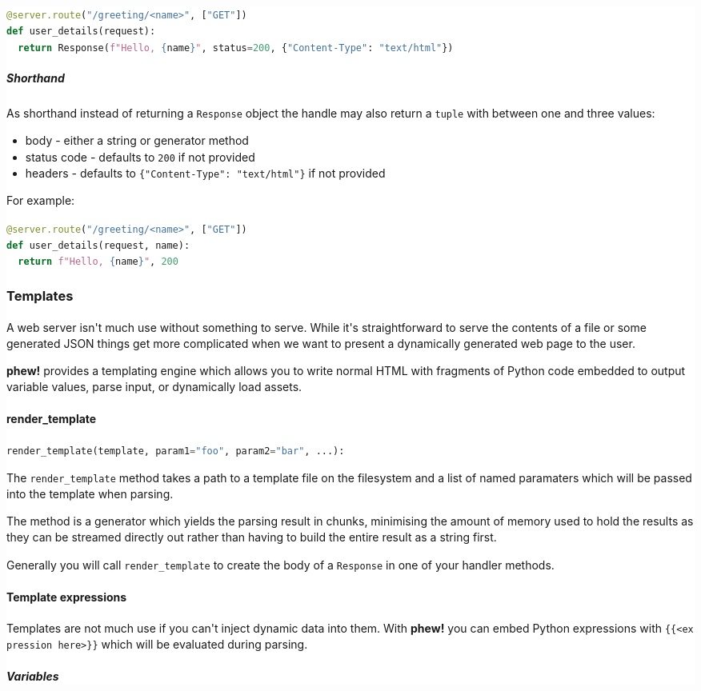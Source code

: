 ```python
@server.route("/greeting/<name>", ["GET"])
def user_details(request):
  return Response(f"Hello, {name}", status=200, {"Content-Type": "text/html"})
```

##### Shorthand

As shorthand instead of returning a `Response` object the handle may also return a `tuple` with between
one and three values:

- body - either a string or generator method
- status code - defaults to `200` if not provided
- headers - defaults to `{"Content-Type": "text/html"}` if not provided

For example:

```python
@server.route("/greeting/<name>", ["GET"])
def user_details(request, name):
  return f"Hello, {name}", 200
```

### Templates

A web server isn't much use without something to serve. While it's straightforward 
to serve the contents of a file or some generated JSON things get more complicated
when we want to present a dynamically generated web page to the user.

**phew!** provides a templating engine which allows you to write normal HTML with 
fragments of Python code embedded to output variable values, parse input, or dynamically
load assets.

#### render_template

```python
render_template(template, param1="foo", param2="bar", ...):
```

The `render_template` method takes a path to a template file on the filesystem and 
a list of named paramaters which will be passed into the template when parsing.

The method is a generator which yields the parsing result in chunks, minimising the
amount of memory used to hold the results as they can be streamed directly out rather
than having to build the entire result as a string first.

Generally you will call `render_template` to create the body of a `Response` in one
of your handler methods.

#### Template expressions

Templates are not much use if you can't inject dynamic data into them. With **phew!**
you can embed Python expressions with `{{<expression here>}}` which will be evaluated 
during parsing.

##### Variables
